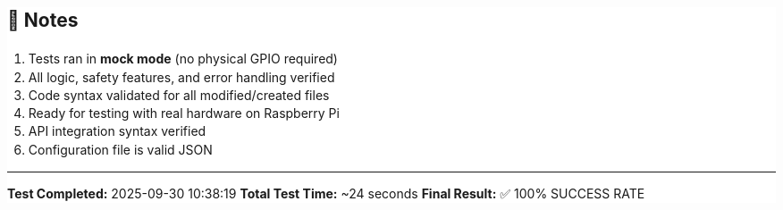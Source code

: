 ## 📝 Notes

1. Tests ran in **mock mode** (no physical GPIO required)
2. All logic, safety features, and error handling verified
3. Code syntax validated for all modified/created files
4. Ready for testing with real hardware on Raspberry Pi
5. API integration syntax verified
6. Configuration file is valid JSON

---

**Test Completed:** 2025-09-30 10:38:19
**Total Test Time:** ~24 seconds
**Final Result:** ✅ 100% SUCCESS RATE